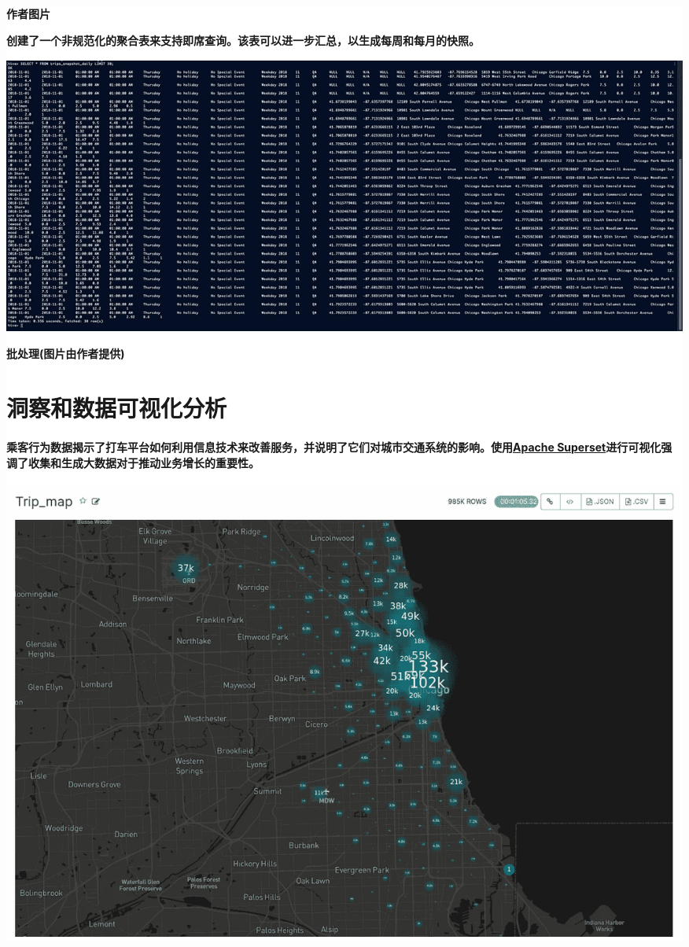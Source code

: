 **作者图片**

**创建了一个非规范化的聚合表来支持即席查询。该表可以进一步汇总，以生成每周和每月的快照。**

**![](img/7cc2372675d5a4b09d89fcafe04f561d.png)**

**批处理(图片由作者提供)**

# **洞察和数据可视化分析**

**乘客行为数据揭示了打车平台如何利用信息技术来改善服务，并说明了它们对城市交通系统的影响。使用[Apache Superset](https://superset.apache.org/)进行可视化强调了收集和生成大数据对于推动业务增长的重要性。**

**![](img/b964b07252e08ee984cf09a3cf2a745f.png)**
